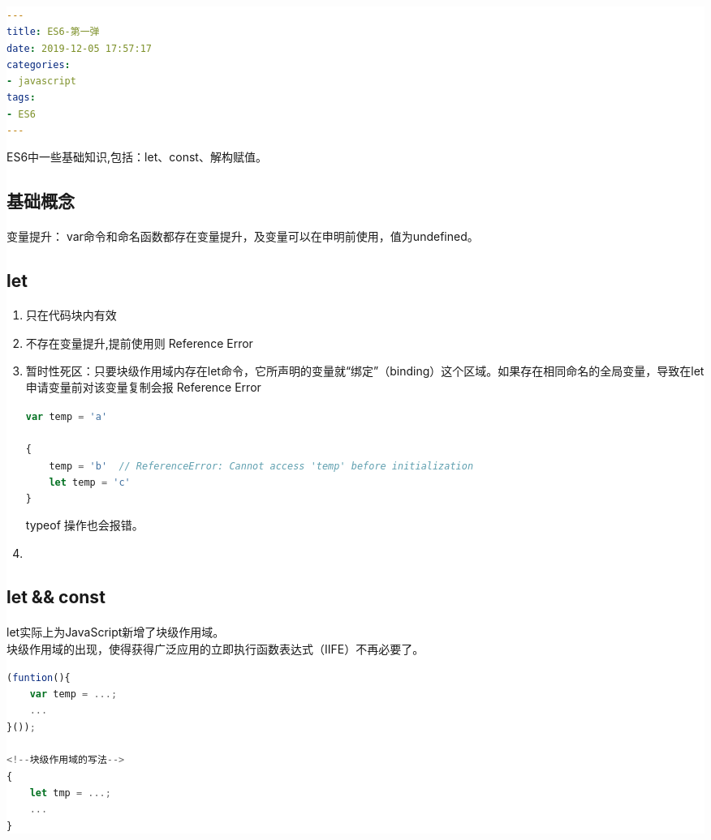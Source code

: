 ```yaml
---
title: ES6-第一弹
date: 2019-12-05 17:57:17
categories:
- javascript
tags:
- ES6
---
```


ES6中一些基础知识,包括：let、const、解构赋值。

## 基础概念

变量提升： var命令和命名函数都存在变量提升，及变量可以在申明前使用，值为undefined。

## let

1. 只在代码块内有效
2. 不存在变量提升,提前使用则 Reference Error
3. 暂时性死区：只要块级作用域内存在let命令，它所声明的变量就“绑定”（binding）这个区域。如果存在相同命名的全局变量，导致在let申请变量前对该变量复制会报 Reference Error

    ```javascript
    var temp = 'a'

    {
        temp = 'b'  // ReferenceError: Cannot access 'temp' before initialization
        let temp = 'c'
    }
    ```

    typeof 操作也会报错。

4.

## let && const

let实际上为JavaScript新增了块级作用域。  
块级作用域的出现，使得获得广泛应用的立即执行函数表达式（IIFE）不再必要了。

```javascript
(funtion(){
    var temp = ...;
    ...
}());

<!--块级作用域的写法-->
{
    let tmp = ...;
    ...
}
```
